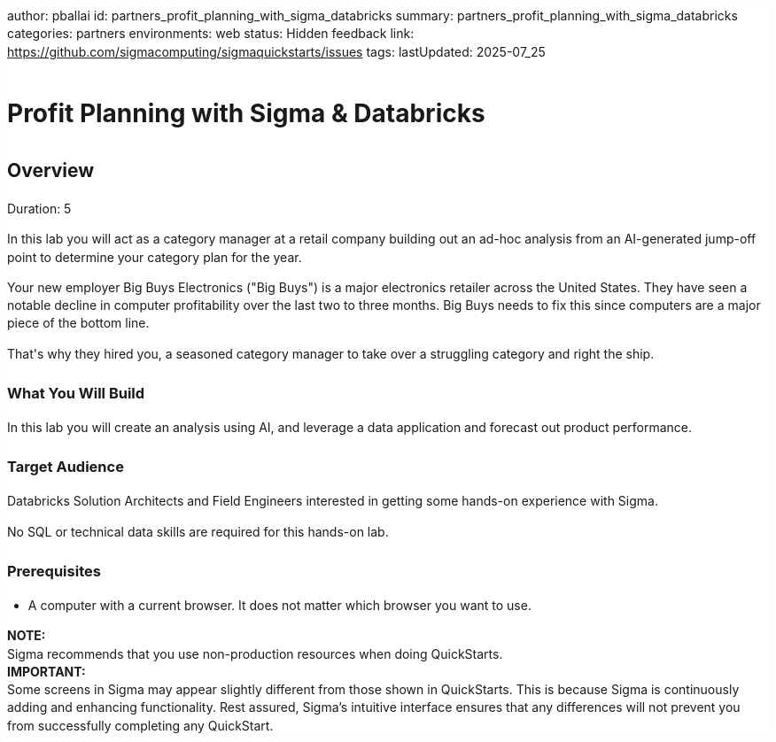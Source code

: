 author: pballai
id: partners_profit_planning_with_sigma_databricks
summary: partners_profit_planning_with_sigma_databricks
categories: partners
environments: web
status: Hidden
feedback link: https://github.com/sigmacomputing/sigmaquickstarts/issues
tags:
lastUpdated: 2025-07_25

# Profit Planning with Sigma & Databricks

## Overview 
Duration: 5 

In this lab you will act as a category manager at a retail company building out an ad-hoc analysis from an AI-generated jump-off point to determine your category plan for the year.

Your new employer Big Buys Electronics ("Big Buys") is a major electronics retailer across the United States. They have seen a notable decline in computer profitability over the last two to three months. Big Buys needs to fix this since computers are a major piece of the bottom line.

That's why they hired you, a seasoned category manager to take over a struggling category and right the ship.

### What You Will Build
In this lab you will create an analysis using AI, and leverage a data application and forecast out product performance.

### Target Audience
Databricks Solution Architects and Field Engineers interested in getting some hands-on experience with Sigma.

No SQL or technical data skills are required for this hands-on lab.

### Prerequisites

<ul>
  <li>A computer with a current browser. It does not matter which browser you want to use.</li>
</ul>

<aside class="negative">
<strong>NOTE:</strong><br> Sigma recommends that you use non-production resources when doing QuickStarts.
</aside>

<aside class="positive">
<strong>IMPORTANT:</strong><br> Some screens in Sigma may appear slightly different from those shown in QuickStarts. This is because Sigma is continuously adding and enhancing functionality. Rest assured, Sigma’s intuitive interface ensures that any differences will not prevent you from successfully completing any QuickStart.
</aside>
 